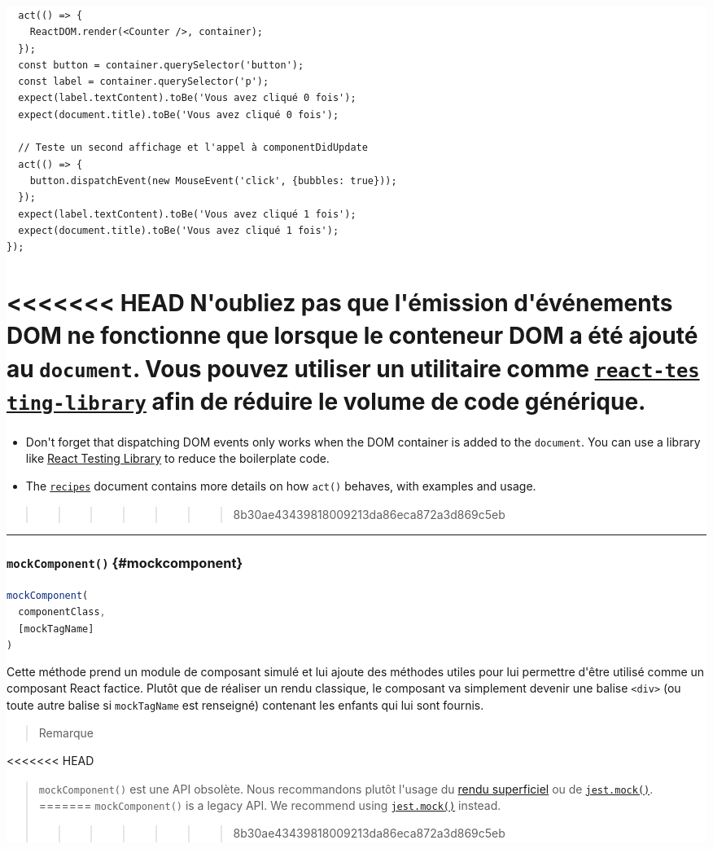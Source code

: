 ```js{3,20-22,29-31}
  act(() => {
    ReactDOM.render(<Counter />, container);
  });
  const button = container.querySelector('button');
  const label = container.querySelector('p');
  expect(label.textContent).toBe('Vous avez cliqué 0 fois');
  expect(document.title).toBe('Vous avez cliqué 0 fois');

  // Teste un second affichage et l'appel à componentDidUpdate
  act(() => {
    button.dispatchEvent(new MouseEvent('click', {bubbles: true}));
  });
  expect(label.textContent).toBe('Vous avez cliqué 1 fois');
  expect(document.title).toBe('Vous avez cliqué 1 fois');
});
```

<<<<<<< HEAD
N'oubliez pas que l'émission d'événements DOM ne fonctionne que lorsque le conteneur DOM a été ajouté au `document`. Vous pouvez utiliser un utilitaire comme [`react-testing-library`](https://github.com/kentcdodds/react-testing-library) afin de réduire le volume de code générique.
=======
- Don't forget that dispatching DOM events only works when the DOM container is added to the `document`. You can use a library like [React Testing Library](https://testing-library.com/react) to reduce the boilerplate code.

- The [`recipes`](/docs/testing-recipes.html) document contains more details on how `act()` behaves, with examples and usage.
>>>>>>> 8b30ae43439818009213da86eca872a3d869c5eb

* * *

### `mockComponent()` {#mockcomponent}

```javascript
mockComponent(
  componentClass,
  [mockTagName]
)
```

Cette méthode prend un module de composant simulé et lui ajoute des méthodes utiles pour lui permettre d'être utilisé comme un composant React factice. Plutôt que de réaliser un rendu classique, le composant va simplement devenir une balise `<div>` (ou toute autre balise si `mockTagName` est renseigné) contenant les enfants qui lui sont fournis.

>Remarque
>
<<<<<<< HEAD
> `mockComponent()` est une API obsolète. Nous recommandons plutôt l'usage du [rendu superficiel](/docs/shallow-renderer.html) ou de [`jest.mock()`](https://facebook.github.io/jest/docs/en/tutorial-react-native.html#mock-native-modules-using-jestmock).
=======
> `mockComponent()` is a legacy API. We recommend using [`jest.mock()`](https://facebook.github.io/jest/docs/en/tutorial-react-native.html#mock-native-modules-using-jestmock) instead.
>>>>>>> 8b30ae43439818009213da86eca872a3d869c5eb
